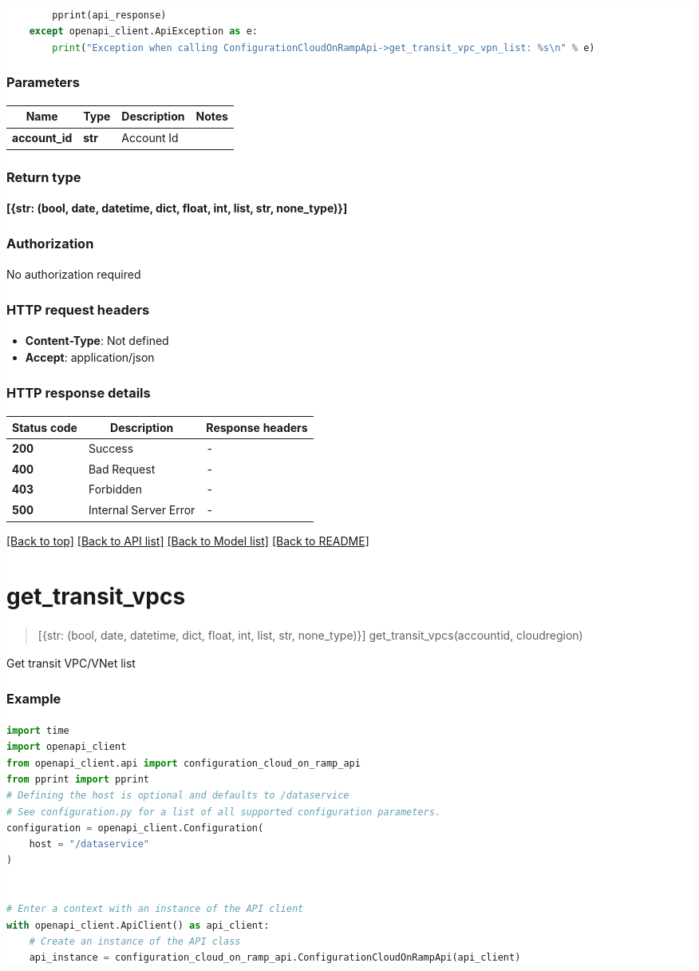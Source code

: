```python
        pprint(api_response)
    except openapi_client.ApiException as e:
        print("Exception when calling ConfigurationCloudOnRampApi->get_transit_vpc_vpn_list: %s\n" % e)
```


### Parameters

Name | Type | Description  | Notes
------------- | ------------- | ------------- | -------------
 **account_id** | **str**| Account Id |

### Return type

**[{str: (bool, date, datetime, dict, float, int, list, str, none_type)}]**

### Authorization

No authorization required

### HTTP request headers

 - **Content-Type**: Not defined
 - **Accept**: application/json


### HTTP response details

| Status code | Description | Response headers |
|-------------|-------------|------------------|
**200** | Success |  -  |
**400** | Bad Request |  -  |
**403** | Forbidden |  -  |
**500** | Internal Server Error |  -  |

[[Back to top]](#) [[Back to API list]](../README.md#documentation-for-api-endpoints) [[Back to Model list]](../README.md#documentation-for-models) [[Back to README]](../README.md)

# **get_transit_vpcs**
> [{str: (bool, date, datetime, dict, float, int, list, str, none_type)}] get_transit_vpcs(accountid, cloudregion)



Get transit VPC/VNet list

### Example


```python
import time
import openapi_client
from openapi_client.api import configuration_cloud_on_ramp_api
from pprint import pprint
# Defining the host is optional and defaults to /dataservice
# See configuration.py for a list of all supported configuration parameters.
configuration = openapi_client.Configuration(
    host = "/dataservice"
)


# Enter a context with an instance of the API client
with openapi_client.ApiClient() as api_client:
    # Create an instance of the API class
    api_instance = configuration_cloud_on_ramp_api.ConfigurationCloudOnRampApi(api_client)
```